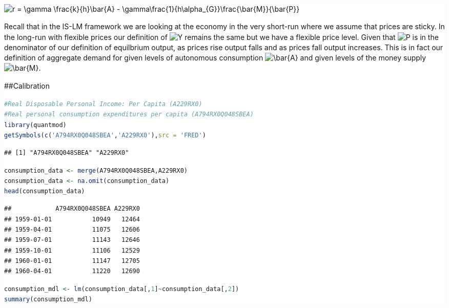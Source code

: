 ![r = \\gamma \\frac{k}{h}\\bar{A} - \\gamma\\frac{1}{h\\alpha\_{G}}\\frac{\\bar{M}}{\\bar{P}}](https://latex.codecogs.com/png.image?%5Cdpi%7B110%7D&space;%5Cbg_white&space;r%20%3D%20%5Cgamma%20%5Cfrac%7Bk%7D%7Bh%7D%5Cbar%7BA%7D%20-%20%5Cgamma%5Cfrac%7B1%7D%7Bh%5Calpha_%7BG%7D%7D%5Cfrac%7B%5Cbar%7BM%7D%7D%7B%5Cbar%7BP%7D%7D "r = \gamma \frac{k}{h}\bar{A} - \gamma\frac{1}{h\alpha_{G}}\frac{\bar{M}}{\bar{P}}")

Recall that in the IS-LM framework we are looking at the economy in the
very short-run where we assume that prices are sticky. In the long-run
with flexible prices our definition of
![Y](https://latex.codecogs.com/png.image?%5Cdpi%7B110%7D&space;%5Cbg_white&space;Y "Y")
remains the same but we have a flexible price level. Given that
![P](https://latex.codecogs.com/png.image?%5Cdpi%7B110%7D&space;%5Cbg_white&space;P "P")
is in the denominator of our definition of equilbrium output, as prices
rise output falls and as prices fall output increases. This is in fact
our definition of aggregate demand for given levels of autonomous
consumption
![\\bar{A}](https://latex.codecogs.com/png.image?%5Cdpi%7B110%7D&space;%5Cbg_white&space;%5Cbar%7BA%7D "\bar{A}")
and given levels of the money supply
![\\bar{M}](https://latex.codecogs.com/png.image?%5Cdpi%7B110%7D&space;%5Cbg_white&space;%5Cbar%7BM%7D "\bar{M}").

\##Calibration

``` r
#Real Disposable Personal Income: Per Capita (A229RX0)
#Real personal consumption expenditures per capita (A794RX0Q048SBEA)
library(quantmod)
getSymbols(c('A794RX0Q048SBEA','A229RX0'),src = 'FRED')
```

    ## [1] "A794RX0Q048SBEA" "A229RX0"

``` r
consumption_data <- merge(A794RX0Q048SBEA,A229RX0)
consumption_data <- na.omit(consumption_data)
head(consumption_data)
```

    ##            A794RX0Q048SBEA A229RX0
    ## 1959-01-01           10949   12464
    ## 1959-04-01           11075   12606
    ## 1959-07-01           11143   12646
    ## 1959-10-01           11106   12529
    ## 1960-01-01           11147   12705
    ## 1960-04-01           11220   12690

``` r
consumption_mdl <- lm(consumption_data[,1]~consumption_data[,2])
summary(consumption_mdl)
```
